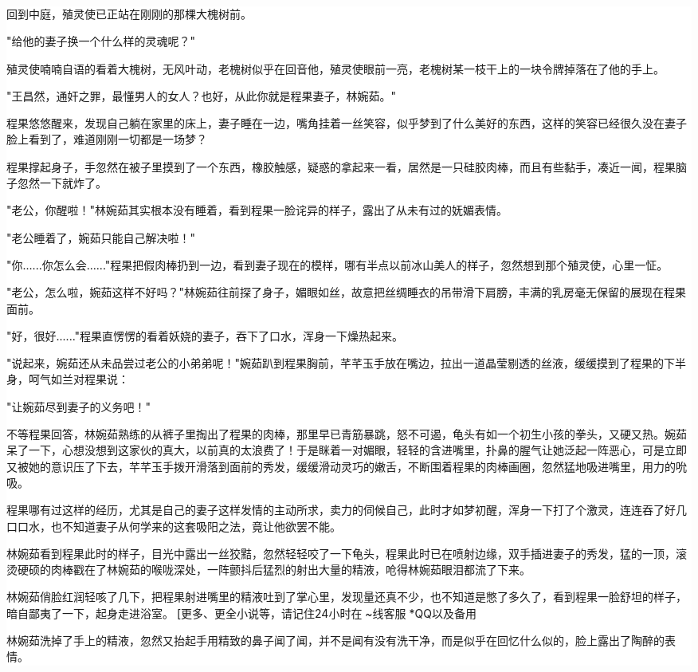 

回到中庭，殖灵使已正站在刚刚的那棵大槐树前。



"给他的妻子换一个什么样的灵魂呢？"



殖灵使喃喃自语的看着大槐树，无风叶动，老槐树似乎在回音他，殖灵使眼前一亮，老槐树某一枝干上的一块令牌掉落在了他的手上。



"王昌然，通奸之罪，最懂男人的女人？也好，从此你就是程果妻子，林婉茹。"



程果悠悠醒来，发现自己躺在家里的床上，妻子睡在一边，嘴角挂着一丝笑容，似乎梦到了什么美好的东西，这样的笑容已经很久没在妻子脸上看到了，难道刚刚一切都是一场梦？



程果撑起身子，手忽然在被子里摸到了一个东西，橡胶触感，疑惑的拿起来一看，居然是一只硅胶肉棒，而且有些黏手，凑近一闻，程果脑子忽然一下就炸了。



"老公，你醒啦！"林婉茹其实根本没有睡着，看到程果一脸诧异的样子，露出了从未有过的妩媚表情。



"老公睡着了，婉茹只能自己解决啦！"



"你......你怎么会......"程果把假肉棒扔到一边，看到妻子现在的模样，哪有半点以前冰山美人的样子，忽然想到那个殖灵使，心里一怔。



"老公，怎么啦，婉茹这样不好吗？"林婉茹往前探了身子，媚眼如丝，故意把丝绸睡衣的吊带滑下肩膀，丰满的乳房毫无保留的展现在程果面前。



"好，很好......"程果直愣愣的看着妖娆的妻子，吞下了口水，浑身一下燥热起来。



"说起来，婉茹还从未品尝过老公的小弟弟呢！"婉茹趴到程果胸前，芊芊玉手放在嘴边，拉出一道晶莹剔透的丝液，缓缓摸到了程果的下半身，呵气如兰对程果说：



"让婉茹尽到妻子的义务吧！"



不等程果回答，林婉茹熟练的从裤子里掏出了程果的肉棒，那里早已青筋暴跳，怒不可遏，龟头有如一个初生小孩的拳头，又硬又热。婉茹呆了一下，心想没想到这家伙的真大，以前真的太浪费了！于是眯着一对媚眼，轻轻的含进嘴里，扑鼻的腥气让她泛起一阵恶心，可是立即又被她的意识压了下去，芊芊玉手拨开滑落到面前的秀发，缓缓滑动灵巧的嫩舌，不断围着程果的肉棒画圈，忽然猛地吸进嘴里，用力的吮吸。



程果哪有过这样的经历，尤其是自己的妻子这样发情的主动所求，卖力的伺候自己，此时才如梦初醒，浑身一下打了个激灵，连连吞了好几口口水，也不知道妻子从何学来的这套吸阳之法，竟让他欲罢不能。



林婉茹看到程果此时的样子，目光中露出一丝狡黠，忽然轻轻咬了一下龟头，程果此时已在喷射边缘，双手插进妻子的秀发，猛的一顶，滚烫硬硕的肉棒戳在了林婉茹的喉咙深处，一阵颤抖后猛烈的射出大量的精液，呛得林婉茹眼泪都流了下来。



林婉茹俏脸红润轻咳了几下，把程果射进嘴里的精液吐到了掌心里，发现量还真不少，也不知道是憋了多久了，看到程果一脸舒坦的样子，暗自鄙夷了一下，起身走进浴室。 [更多、更全小说等，请记住24小时在 ~线客服 *QQ以及备用



林婉茹洗掉了手上的精液，忽然又抬起手用精致的鼻子闻了闻，并不是闻有没有洗干净，而是似乎在回忆什么似的，脸上露出了陶醉的表情。
